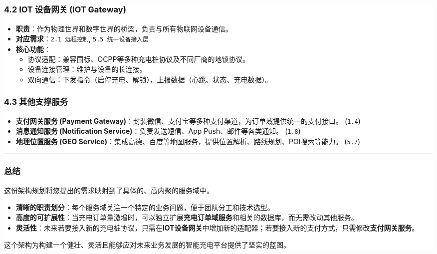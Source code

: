 ### 4.2 IOT 设备网关 (IOT Gateway)
*   **职责**：作为物理世界和数字世界的桥梁，负责与所有物联网设备通信。
*   **对应需求**：`2.1 远程控制`, `5.5 统一设备接入层`
*   **核心功能**：
    *   协议适配：兼容国标、OCPP等多种充电桩协议及不同厂商的地锁协议。
    *   设备连接管理：维护与设备的长连接。
    *   双向通信：下发指令（启停充电、解锁），上报数据（心跳、状态、充电数据）。

### 4.3 其他支撑服务
*   **支付网关服务 (Payment Gateway)**：封装微信、支付宝等多种支付渠道，为订单域提供统一的支付接口。 (`1.4`)
*   **消息通知服务 (Notification Service)**：负责发送短信、App Push、邮件等各类通知。 (`1.8`)
*   **地理位置服务 (GEO Service)**：集成高德、百度等地图服务，提供位置解析、路线规划、POI搜索等能力。 (`5.7`)

---

### 总结

这份架构规划将您提出的需求映射到了具体的、高内聚的服务域中。

*   **清晰的职责划分**：每个服务域关注一个特定的业务问题，便于团队分工和技术选型。
*   **高度的可扩展性**：当充电订单量激增时，可以独立扩展**充电订单域服务**和相关的数据库，而无需改动其他服务。
*   **灵活性**：未来若要接入新的充电桩协议，只需在**IOT设备网关**中增加新的适配器；若要接入新的支付方式，只需修改**支付网关服务**。

这个架构为构建一个健壮、灵活且能够应对未来业务发展的智能充电平台提供了坚实的蓝图。


